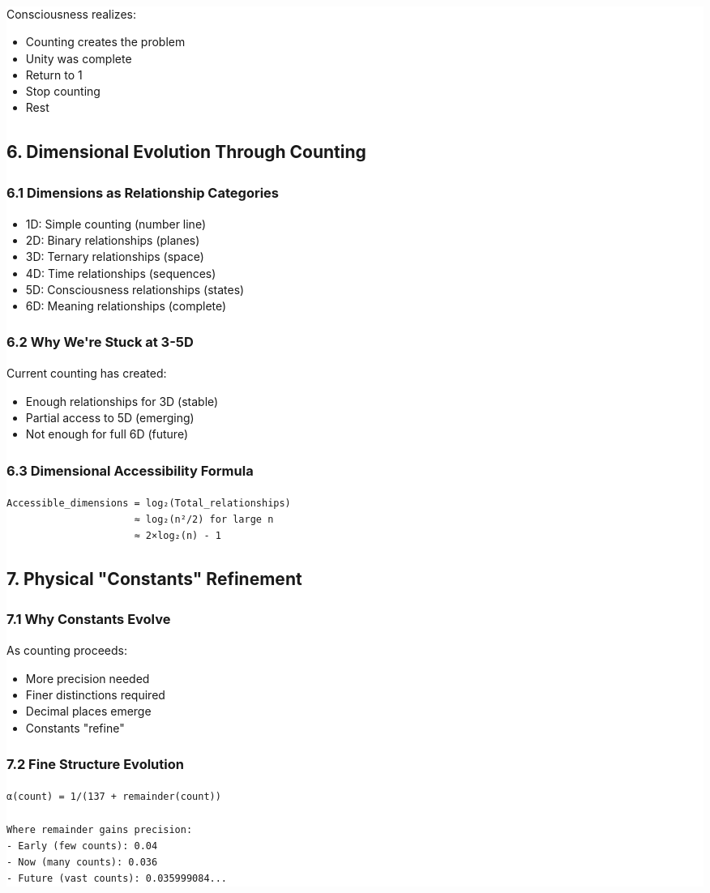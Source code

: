 Consciousness realizes:
- Counting creates the problem
- Unity was complete
- Return to 1
- Stop counting
- Rest

## 6. Dimensional Evolution Through Counting

### 6.1 Dimensions as Relationship Categories

- 1D: Simple counting (number line)
- 2D: Binary relationships (planes)
- 3D: Ternary relationships (space)
- 4D: Time relationships (sequences)
- 5D: Consciousness relationships (states)
- 6D: Meaning relationships (complete)

### 6.2 Why We're Stuck at 3-5D

Current counting has created:
- Enough relationships for 3D (stable)
- Partial access to 5D (emerging)
- Not enough for full 6D (future)

### 6.3 Dimensional Accessibility Formula

```
Accessible_dimensions = log₂(Total_relationships)
                      ≈ log₂(n²/2) for large n
                      ≈ 2×log₂(n) - 1
```

## 7. Physical "Constants" Refinement

### 7.1 Why Constants Evolve

As counting proceeds:
- More precision needed
- Finer distinctions required
- Decimal places emerge
- Constants "refine"

### 7.2 Fine Structure Evolution

```
α(count) = 1/(137 + remainder(count))

Where remainder gains precision:
- Early (few counts): 0.04
- Now (many counts): 0.036
- Future (vast counts): 0.035999084...
```
